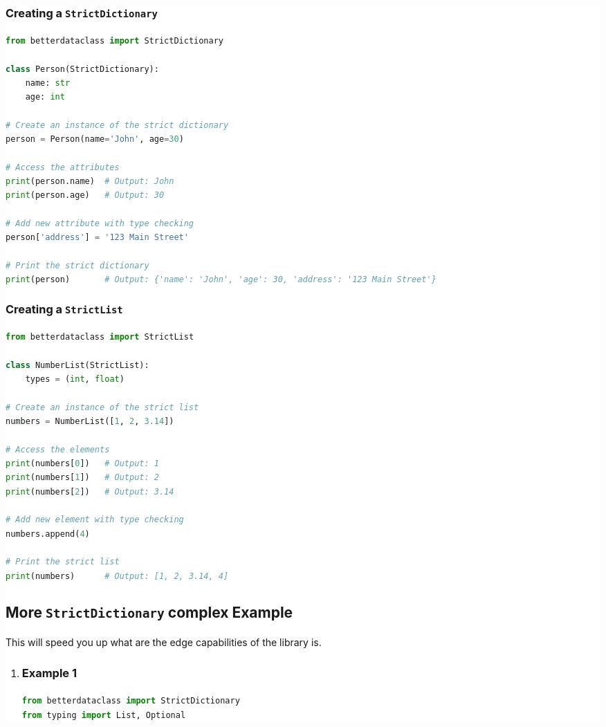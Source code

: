 ### **Creating a `StrictDictionary`**

```python
from betterdataclass import StrictDictionary

class Person(StrictDictionary):
    name: str
    age: int

# Create an instance of the strict dictionary
person = Person(name='John', age=30)

# Access the attributes
print(person.name)  # Output: John
print(person.age)   # Output: 30

# Add new attribute with type checking
person['address'] = '123 Main Street'

# Print the strict dictionary
print(person)       # Output: {'name': 'John', 'age': 30, 'address': '123 Main Street'}
```
### **Creating a `StrictList`**
```Python
from betterdataclass import StrictList

class NumberList(StrictList):
    types = (int, float)

# Create an instance of the strict list
numbers = NumberList([1, 2, 3.14])

# Access the elements
print(numbers[0])   # Output: 1
print(numbers[1])   # Output: 2
print(numbers[2])   # Output: 3.14

# Add new element with type checking
numbers.append(4)

# Print the strict list
print(numbers)      # Output: [1, 2, 3.14, 4]

```


## **More  `StrictDictionary` complex Example**
 This will speed you up what are the edge capabilities of the library is.
1. ### Example 1
    ```python
    from betterdataclass import StrictDictionary
    from typing import List, Optional
